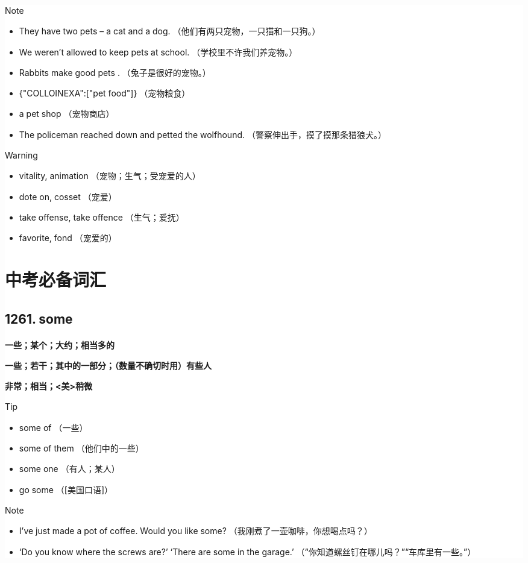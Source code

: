 
> [!NOTE]
>
> - They have two pets – a cat and a dog. （他们有两只宠物，一只猫和一只狗。）
>
> - We weren’t allowed to keep pets at school. （学校里不许我们养宠物。）
>
> - Rabbits make good pets . （兔子是很好的宠物。）
>
> - {"COLLOINEXA":["pet food"]} （宠物粮食）
>
> - a pet shop （宠物商店）
>
> - The policeman reached down and petted the wolfhound. （警察伸出手，摸了摸那条猎狼犬。）
>

> [!WARNING]
>
> - vitality, animation （宠物；生气；受宠爱的人）
>
> - dote on, cosset （宠爱）
>
> - take offense, take offence （生气；爱抚）
>
> - favorite, fond （宠爱的）
>

# 中考必备词汇

## 1261. some

**一些；某个；大约；相当多的**

**一些；若干；其中的一部分；（数量不确切时用）有些人**

**非常；相当；<美>稍微**

> [!TIP]
>
> - some of （一些）
>
> - some of them （他们中的一些）
>
> - some one （有人；某人）
>
> - go some （[美国口语]）
>

> [!NOTE]
>
> - I’ve just made a pot of coffee. Would you like some? （我刚煮了一壶咖啡，你想喝点吗？）
>
> - ‘Do you know where the screws are?’ ‘There are some in the garage.’ （“你知道螺丝钉在哪儿吗？”“车库里有一些。”）
>
